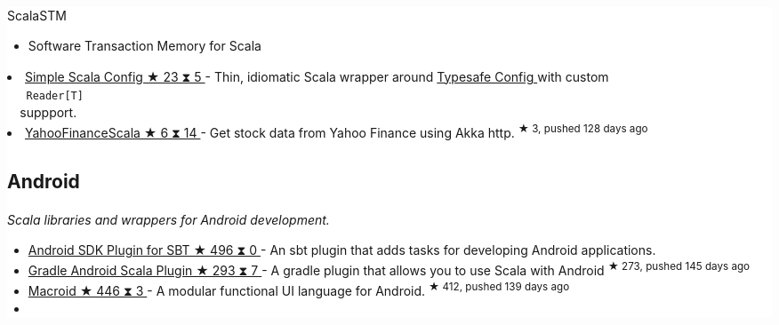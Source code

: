    ScalaSTM
  </a>
  - Software Transaction Memory for Scala
 </li>
 <li>
  <a href="https://github.com/ElderResearch/ssc">
   Simple Scala Config ★ 23 ⧗ 5
  </a>
  - Thin, idiomatic Scala wrapper around
  <a href="https://github.com/typesafehub/config">
   Typesafe Config
  </a>
  with custom
  <code>
   Reader[T]
  </code>
  suppport.
 </li>
 <li>
  <a href="https://github.com/openquant/YahooFinanceScala">
   YahooFinanceScala ★ 6 ⧗ 14
  </a>
  - Get stock data from Yahoo Finance using Akka http.
  <sup>
   &#9733 3, pushed 128 days ago
  </sup>
 </li>
</ul>
<h2>
 Android
</h2>
<p>
 <em>
  Scala libraries and wrappers for Android development.
 </em>
</p>
<ul>
 <li>
  <a href="https://github.com/pfn/android-sdk-plugin">
   Android SDK Plugin for SBT ★ 496 ⧗ 0
  </a>
  - An sbt plugin that adds tasks for developing Android applications.
 </li>
 <li>
  <a href="https://github.com/saturday06/gradle-android-scala-plugin">
   Gradle Android Scala Plugin ★ 293 ⧗ 7
  </a>
  - A gradle plugin that allows you to use Scala with Android
  <sup>
   &#9733 273, pushed 145 days ago
  </sup>
 </li>
 <li>
  <a href="https://github.com/47deg/macroid">
   Macroid ★ 446 ⧗ 3
  </a>
  - A modular functional UI language for Android.
  <sup>
   &#9733 412, pushed 139 days ago
  </sup>
 </li>
 <li>
  <strong>
   <a href="https://github.com/pocorall/scaloid">